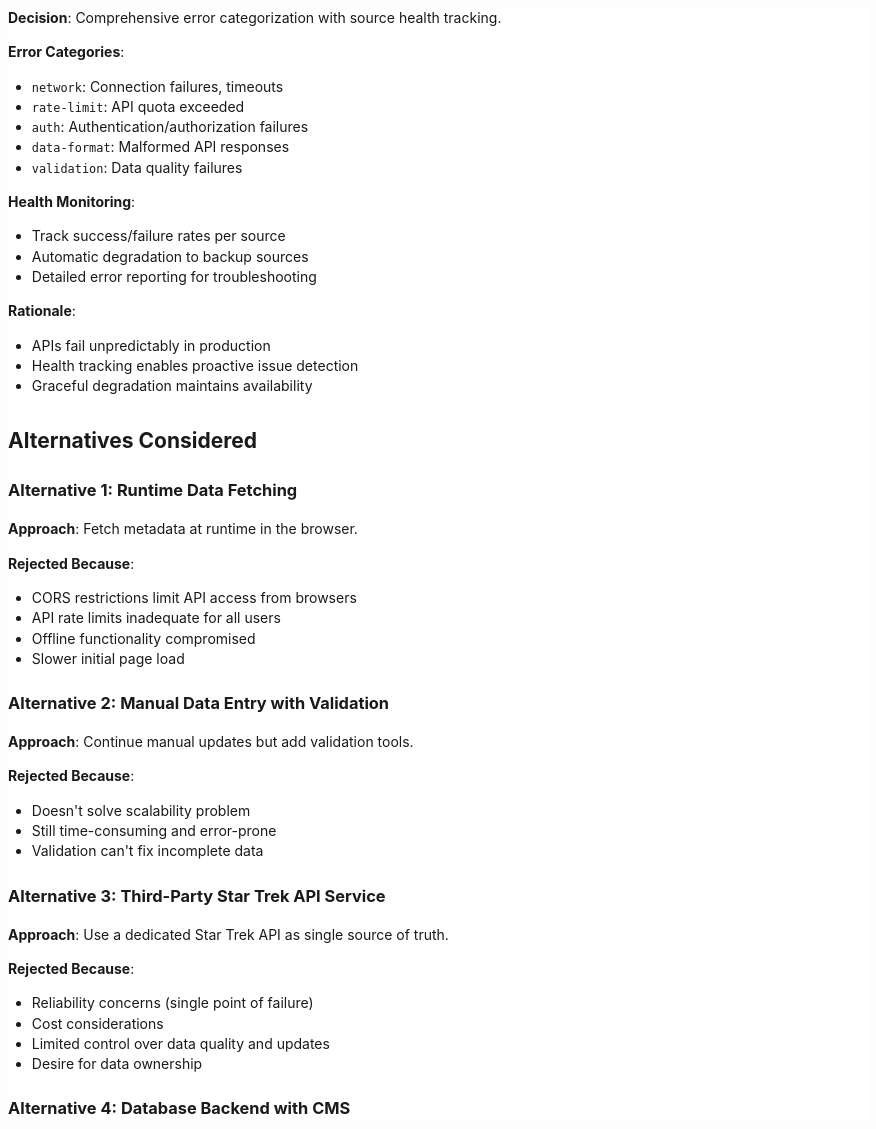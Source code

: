 **Decision**: Comprehensive error categorization with source health tracking.

**Error Categories**:

- `network`: Connection failures, timeouts
- `rate-limit`: API quota exceeded
- `auth`: Authentication/authorization failures
- `data-format`: Malformed API responses
- `validation`: Data quality failures

**Health Monitoring**:

- Track success/failure rates per source
- Automatic degradation to backup sources
- Detailed error reporting for troubleshooting

**Rationale**:

- APIs fail unpredictably in production
- Health tracking enables proactive issue detection
- Graceful degradation maintains availability

## Alternatives Considered

### Alternative 1: Runtime Data Fetching

**Approach**: Fetch metadata at runtime in the browser.

**Rejected Because**:

- CORS restrictions limit API access from browsers
- API rate limits inadequate for all users
- Offline functionality compromised
- Slower initial page load

### Alternative 2: Manual Data Entry with Validation

**Approach**: Continue manual updates but add validation tools.

**Rejected Because**:

- Doesn't solve scalability problem
- Still time-consuming and error-prone
- Validation can't fix incomplete data

### Alternative 3: Third-Party Star Trek API Service

**Approach**: Use a dedicated Star Trek API as single source of truth.

**Rejected Because**:

- Reliability concerns (single point of failure)
- Cost considerations
- Limited control over data quality and updates
- Desire for data ownership

### Alternative 4: Database Backend with CMS
